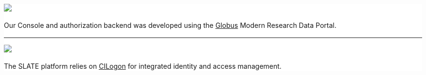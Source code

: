 <div class="row p-2">
<div class="col-2">
	<img src="/img/globus-250x90.svg" />
</div>
	<div class="col-10">
		<p class="technology-justify">
Our Console and authorization backend was developed using the <a href="https://www.globus.org/">Globus</a> Modern Research Data Portal.  
</p>
	</div>
</div>
<hr>

<div class="row p-2">
    <div class="col-2 d-flex align-items-center">
        <img src="/img/CILogon.png" />
    </div>
	<div class="col-10">
		<p class="technology-justify">
        The SLATE platform relies on <a href="https://www.cilogon.org/">CILogon</a> for integrated identity and access management.
        </p>
	</div>
</div>
